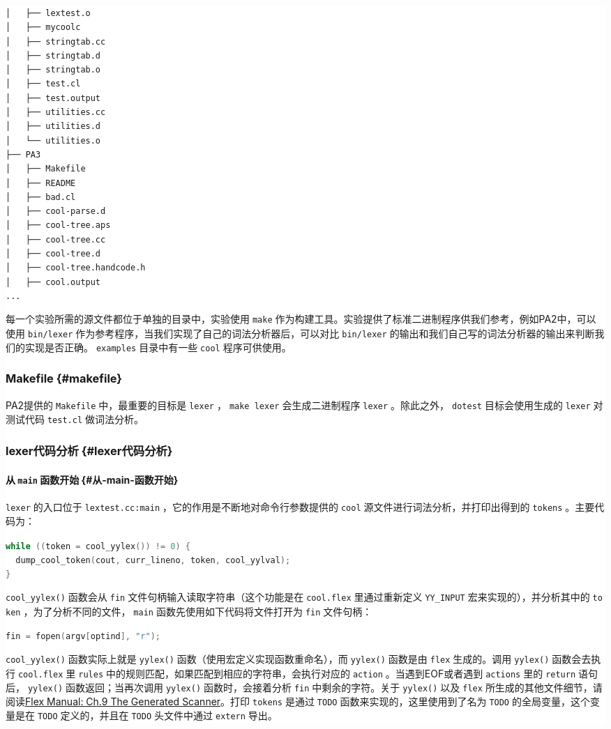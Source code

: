 ```sh
│   ├── lextest.o
│   ├── mycoolc
│   ├── stringtab.cc
│   ├── stringtab.d
│   ├── stringtab.o
│   ├── test.cl
│   ├── test.output
│   ├── utilities.cc
│   ├── utilities.d
│   └── utilities.o
├── PA3
│   ├── Makefile
│   ├── README
│   ├── bad.cl
│   ├── cool-parse.d
│   ├── cool-tree.aps
│   ├── cool-tree.cc
│   ├── cool-tree.d
│   ├── cool-tree.handcode.h
│   ├── cool.output
...
```

每一个实验所需的源文件都位于单独的目录中，实验使用 `make` 作为构建工具。实验提供了标准二进制程序供我们参考，例如PA2中，可以使用 `bin/lexer` 作为参考程序，当我们实现了自己的词法分析器后，可以对比 `bin/lexer` 的输出和我们自己写的词法分析器的输出来判断我们的实现是否正确。 `examples` 目录中有一些 `cool` 程序可供使用。


### Makefile {#makefile}

PA2提供的 `Makefile` 中，最重要的目标是 `lexer` ， `make lexer` 会生成二进制程序 `lexer` 。除此之外， `dotest` 目标会使用生成的 `lexer` 对测试代码 `test.cl` 做词法分析。


### lexer代码分析 {#lexer代码分析}


#### 从 `main` 函数开始 {#从-main-函数开始}

`lexer` 的入口位于 `lextest.cc:main` ，它的作用是不断地对命令行参数提供的 `cool` 源文件进行词法分析，并打印出得到的 `tokens` 。主要代码为：

```cpp
while ((token = cool_yylex()) != 0) {
  dump_cool_token(cout, curr_lineno, token, cool_yylval);
}
```

`cool_yylex()` 函数会从 `fin` 文件句柄输入读取字符串（这个功能是在 `cool.flex` 里通过重新定义 `YY_INPUT` 宏来实现的），并分析其中的 `token` ，为了分析不同的文件， `main` 函数先使用如下代码将文件打开为 `fin` 文件句柄：

```cpp
fin = fopen(argv[optind], "r");
```

`cool_yylex()` 函数实际上就是 `yylex()` 函数（使用宏定义实现函数重命名），而 `yylex()` 函数是由 `flex` 生成的。调用 `yylex()` 函数会去执行 `cool.flex` 里 `rules` 中的规则匹配，如果匹配到相应的字符串，会执行对应的 `action` 。当遇到EOF或者遇到 `actions` 里的 `return` 语句后， `yylex()` 函数返回；当再次调用 `yylex()` 函数时，会接着分析 `fin` 中剩余的字符。关于 `yylex()` 以及 `flex` 所生成的其他文件细节，请阅读[Flex Manual: Ch.9 The Generated Scanner](https://westes.github.io/flex/manual/Generated-Scanner.html#Generated-Scanner)。打印 `tokens` 是通过 `TODO` 函数来实现的，这里使用到了名为 `TODO` 的全局变量，这个变量是在 `TODO` 定义的，并且在 `TODO` 头文件中通过 `extern` 导出。
